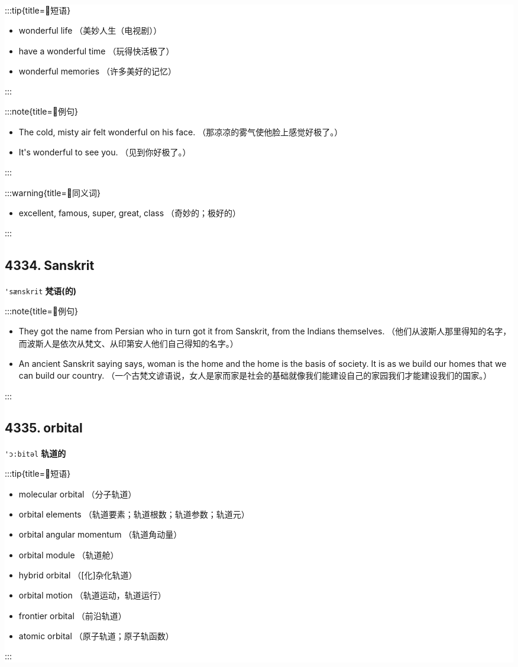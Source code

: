 :::tip{title=🤩短语}

- wonderful life （美妙人生（电视剧））

- have a wonderful time （玩得快活极了）

- wonderful memories （许多美好的记忆）

:::

:::note{title=🎤例句}

- The cold, misty air felt wonderful on his face. （那凉凉的雾气使他脸上感觉好极了。）

- It's wonderful to see you. （见到你好极了。）

:::

:::warning{title=🤔同义词}

- excellent, famous, super, great, class （奇妙的；极好的）

:::


## 4334. Sanskrit

`'sænskrit`  **梵语(的)**

:::note{title=🎤例句}

- They got the name from Persian who in turn got it from Sanskrit, from the Indians themselves. （他们从波斯人那里得知的名字，而波斯人是依次从梵文、从印第安人他们自己得知的名字。）

- An ancient Sanskrit saying says, woman is the home and the home is the basis of society. It is as we build our homes that we can build our country. （一个古梵文谚语说，女人是家而家是社会的基础就像我们能建设自己的家园我们才能建设我们的国家。）

:::

## 4335. orbital

`'ɔ:bitəl`  **轨道的**

:::tip{title=🤩短语}

- molecular orbital （分子轨道）

- orbital elements （轨道要素；轨道根数；轨道参数；轨道元）

- orbital angular momentum （轨道角动量）

- orbital module （轨道舱）

- hybrid orbital （[化]杂化轨道）

- orbital motion （轨道运动，轨道运行）

- frontier orbital （前沿轨道）

- atomic orbital （原子轨道；原子轨函数）

:::
